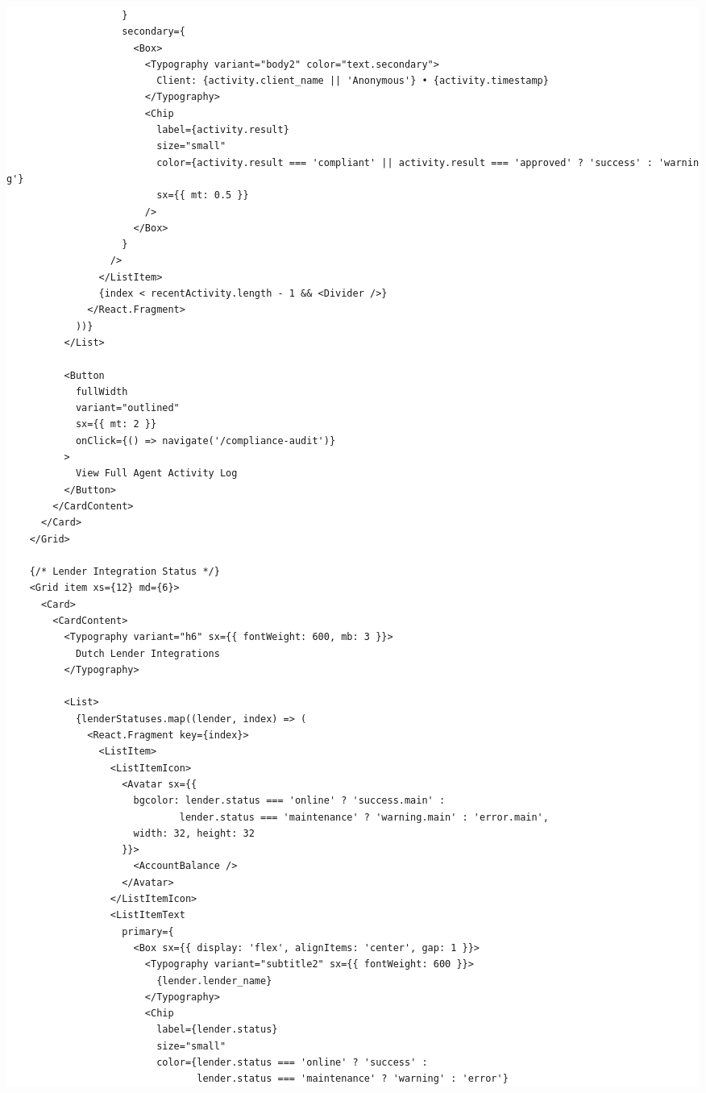                         }
                        secondary={
                          <Box>
                            <Typography variant="body2" color="text.secondary">
                              Client: {activity.client_name || 'Anonymous'} • {activity.timestamp}
                            </Typography>
                            <Chip 
                              label={activity.result} 
                              size="small" 
                              color={activity.result === 'compliant' || activity.result === 'approved' ? 'success' : 'warning'}
                              sx={{ mt: 0.5 }}
                            />
                          </Box>
                        }
                      />
                    </ListItem>
                    {index < recentActivity.length - 1 && <Divider />}
                  </React.Fragment>
                ))}
              </List>
              
              <Button 
                fullWidth 
                variant="outlined" 
                sx={{ mt: 2 }}
                onClick={() => navigate('/compliance-audit')}
              >
                View Full Agent Activity Log
              </Button>
            </CardContent>
          </Card>
        </Grid>

        {/* Lender Integration Status */}
        <Grid item xs={12} md={6}>
          <Card>
            <CardContent>
              <Typography variant="h6" sx={{ fontWeight: 600, mb: 3 }}>
                Dutch Lender Integrations
              </Typography>
              
              <List>
                {lenderStatuses.map((lender, index) => (
                  <React.Fragment key={index}>
                    <ListItem>
                      <ListItemIcon>
                        <Avatar sx={{ 
                          bgcolor: lender.status === 'online' ? 'success.main' : 
                                  lender.status === 'maintenance' ? 'warning.main' : 'error.main',
                          width: 32, height: 32
                        }}>
                          <AccountBalance />
                        </Avatar>
                      </ListItemIcon>
                      <ListItemText
                        primary={
                          <Box sx={{ display: 'flex', alignItems: 'center', gap: 1 }}>
                            <Typography variant="subtitle2" sx={{ fontWeight: 600 }}>
                              {lender.lender_name}
                            </Typography>
                            <Chip 
                              label={lender.status} 
                              size="small"
                              color={lender.status === 'online' ? 'success' : 
                                     lender.status === 'maintenance' ? 'warning' : 'error'}